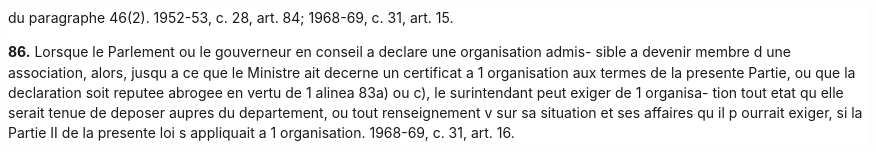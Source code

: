 du paragraphe 46(2). 1952-53, c. 28, art. 84;
1968-69, c. 31, art. 15.

**86.** Lorsque le Parlement ou le gouverneur
en conseil a declare une organisation admis-
sible a devenir membre d une association,
alors, jusqu a ce que le Ministre ait decerne
un certificat a 1 organisation aux termes de la
presente Partie, ou que la declaration soit
reputee abrogee en vertu de 1 alinea 83a) ou
c), le surintendant peut exiger de 1 organisa-
tion tout etat qu elle serait tenue de deposer
aupres du departement, ou tout renseignement
v
sur sa situation et ses affaires qu il p ourrait
exiger, si la Partie II de la presente loi
s appliquait a 1 organisation. 1968-69, c. 31,
art. 16.
